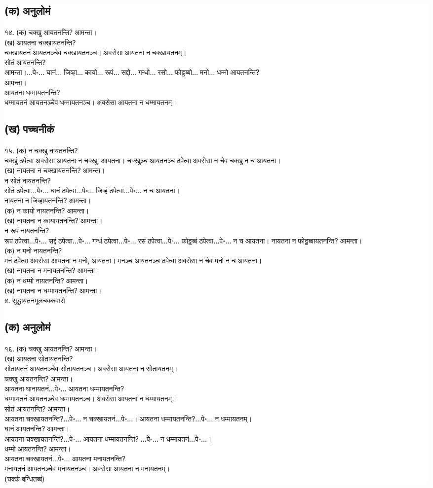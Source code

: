 
## (क) अनुलोमं

१४. (क) चक्खु आयतनन्ति? आमन्ता।  
(ख) आयतना चक्खायतनन्ति?  
चक्खायतनं आयतनञ्चेव चक्खायतनञ्च। अवसेसा आयतना न चक्खायतनम्।  
सोतं आयतनन्ति?  
आमन्ता।…पे॰… घानं… जिव्हा… कायो… रूपं… सद्दो… गन्धो… रसो… फोट्ठब्बो… मनो… धम्मो आयतनन्ति?  
आमन्ता।  
आयतना धम्मायतनन्ति?  
धम्मायतनं आयतनञ्चेव धम्मायतनञ्च। अवसेसा आयतना न धम्मायतनम्।  


## (ख) पच्चनीकं

१५. (क) न चक्खु नायतनन्ति?  
चक्खुं ठपेत्वा अवसेसा आयतना न चक्खु, आयतना। चक्खुञ्च आयतनञ्च ठपेत्वा अवसेसा न चेव चक्खु न च आयतना।  
(ख) नायतना न चक्खायतनन्ति? आमन्ता।  
न सोतं नायतनन्ति?  
सोतं ठपेत्वा…पे॰… घानं ठपेत्वा…पे॰… जिव्हं ठपेत्वा…पे॰… न च आयतना।  
नायतना न जिव्हायतनन्ति? आमन्ता।  
(क) न कायो नायतनन्ति? आमन्ता।  
(ख) नायतना न कायायतनन्ति? आमन्ता।  
न रूपं नायतनन्ति?  
रूपं ठपेत्वा…पे॰… सद्दं ठपेत्वा…पे॰… गन्धं ठपेत्वा…पे॰… रसं ठपेत्वा…पे॰… फोट्ठब्बं ठपेत्वा…पे॰… न च आयतना। नायतना न फोट्ठब्बायतनन्ति? आमन्ता।  
(क) न मनो नायतनन्ति?  
मनं ठपेत्वा अवसेसा आयतना न मनो, आयतना। मनञ्च आयतनञ्च ठपेत्वा अवसेसा न चेव मनो न च आयतना।  
(ख) नायतना न मनायतनन्ति? आमन्ता।  
(क) न धम्मो नायतनन्ति? आमन्ता।  
(ख) नायतना न धम्मायतनन्ति? आमन्ता।  
४. सुद्धायतनमूलचक्कवारो  


## (क) अनुलोमं

१६. (क) चक्खु आयतनन्ति? आमन्ता।  
(ख) आयतना सोतायतनन्ति?  
सोतायतनं आयतनञ्चेव सोतायतनञ्च। अवसेसा आयतना न सोतायतनम्।  
चक्खु आयतनन्ति? आमन्ता।  
आयतना घानायतनं…पे॰… आयतना धम्मायतनन्ति?  
धम्मायतनं आयतनञ्चेव धम्मायतनञ्च। अवसेसा आयतना न धम्मायतनम्।  
सोतं आयतनन्ति? आमन्ता।  
आयतना चक्खायतनन्ति?…पे॰… न चक्खायतनं…पे॰…। आयतना धम्मायतनन्ति?…पे॰… न धम्मायतनम्।  
घानं आयतनन्ति? आमन्ता।  
आयतना चक्खायतनन्ति?…पे॰… आयतना धम्मायतनन्ति? …पे॰… न धम्मायतनं…पे॰…।  
धम्मो आयतनन्ति? आमन्ता।  
आयतना चक्खायतनं…पे॰… आयतना मनायतनन्ति?  
मनायतनं आयतनञ्चेव मनायतनञ्च। अवसेसा आयतना न मनायतनम्।  
(चक्कं बन्धितब्बं)  

